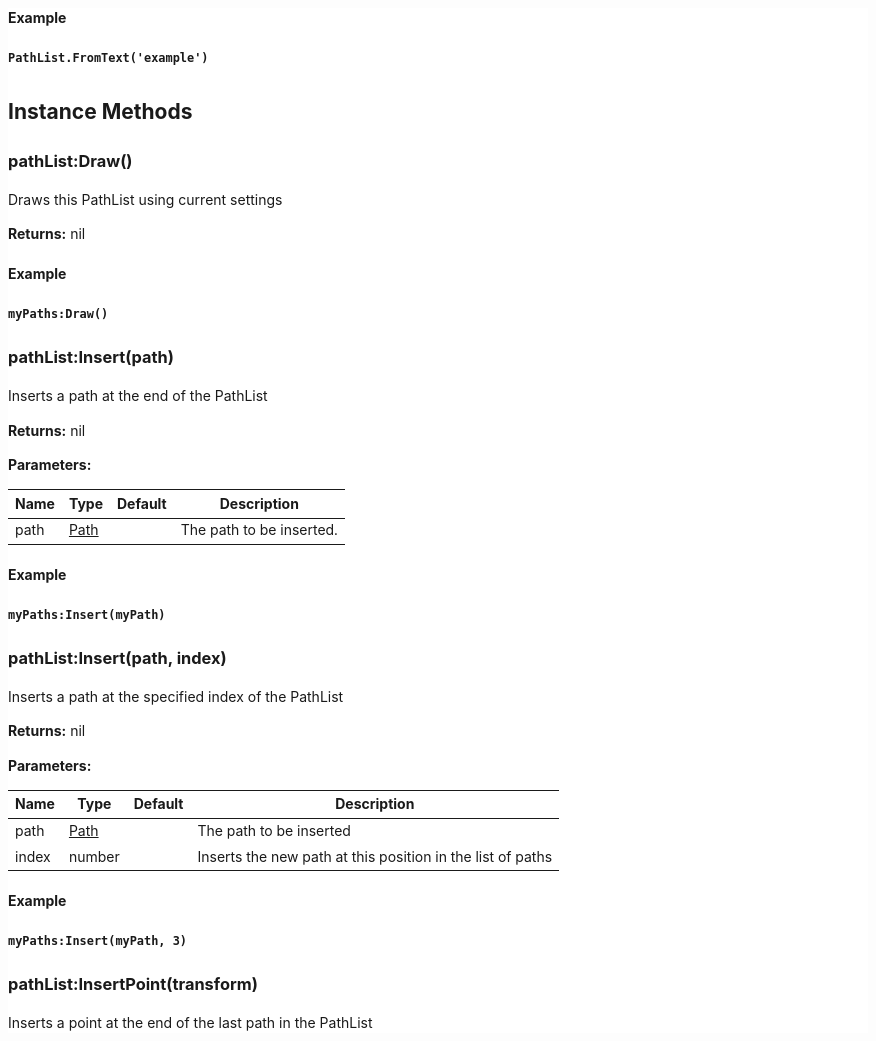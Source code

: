 #### Example

<pre class="language-lua"><code class="lang-lua"><strong>PathList.FromText('example')
</strong></code></pre>

## Instance Methods

### pathList:Draw()

Draws this PathList using current settings

**Returns:** nil

#### Example

<pre class="language-lua"><code class="lang-lua"><strong>myPaths:Draw()
</strong></code></pre>

### pathList:Insert(path)

Inserts a path at the end of the PathList

**Returns:** nil

**Parameters:**

<table data-full-width="false"><thead><tr><th>Name</th><th>Type</th><th>Default</th><th>Description</th></tr></thead><tbody><tr><td>path</td><td><a href="path.md">Path</a></td><td></td><td>The path to be inserted.</td></tr></tbody></table>

#### Example

<pre class="language-lua"><code class="lang-lua"><strong>myPaths:Insert(myPath)
</strong></code></pre>

### pathList:Insert(path, index)

Inserts a path at the specified index of the PathList

**Returns:** nil

**Parameters:**

<table data-full-width="false"><thead><tr><th>Name</th><th>Type</th><th>Default</th><th>Description</th></tr></thead><tbody><tr><td>path</td><td><a href="path.md">Path</a></td><td></td><td>The path to be inserted</td></tr><tr><td>index</td><td>number</td><td></td><td>Inserts the new path at this position in the list of paths</td></tr></tbody></table>

#### Example

<pre class="language-lua"><code class="lang-lua"><strong>myPaths:Insert(myPath, 3)
</strong></code></pre>

### pathList:InsertPoint(transform)

Inserts a point at the end of the last path in the PathList
